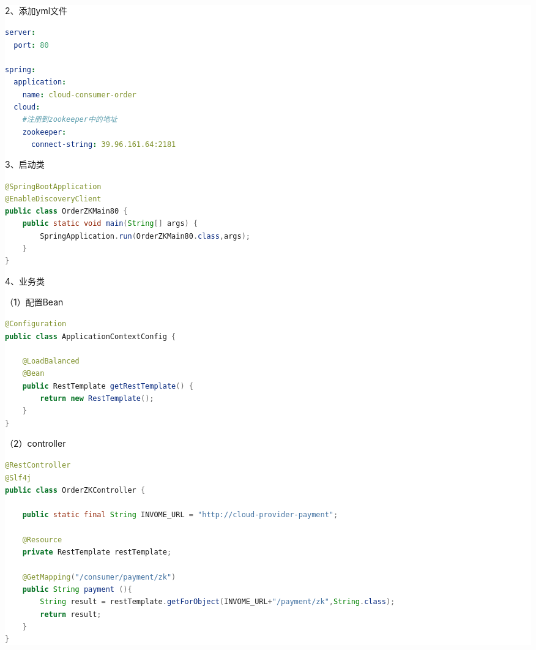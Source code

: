 2、添加yml文件

```yaml
server:
  port: 80

spring:
  application:
    name: cloud-consumer-order
  cloud:
    #注册到zookeeper中的地址
    zookeeper:
      connect-string: 39.96.161.64:2181
```

3、启动类

```java
@SpringBootApplication
@EnableDiscoveryClient
public class OrderZKMain80 {
	public static void main(String[] args) {
		SpringApplication.run(OrderZKMain80.class,args);
	}
}
```

4、业务类

（1）配置Bean

```java
@Configuration
public class ApplicationContextConfig {

	@LoadBalanced
	@Bean
	public RestTemplate getRestTemplate() {
		return new RestTemplate();
	}
}
```

（2）controller

```java
@RestController
@Slf4j
public class OrderZKController {

	public static final String INVOME_URL = "http://cloud-provider-payment";

	@Resource
	private RestTemplate restTemplate;

	@GetMapping("/consumer/payment/zk")
	public String payment (){
		String result = restTemplate.getForObject(INVOME_URL+"/payment/zk",String.class);
		return result;
	}
}
```
